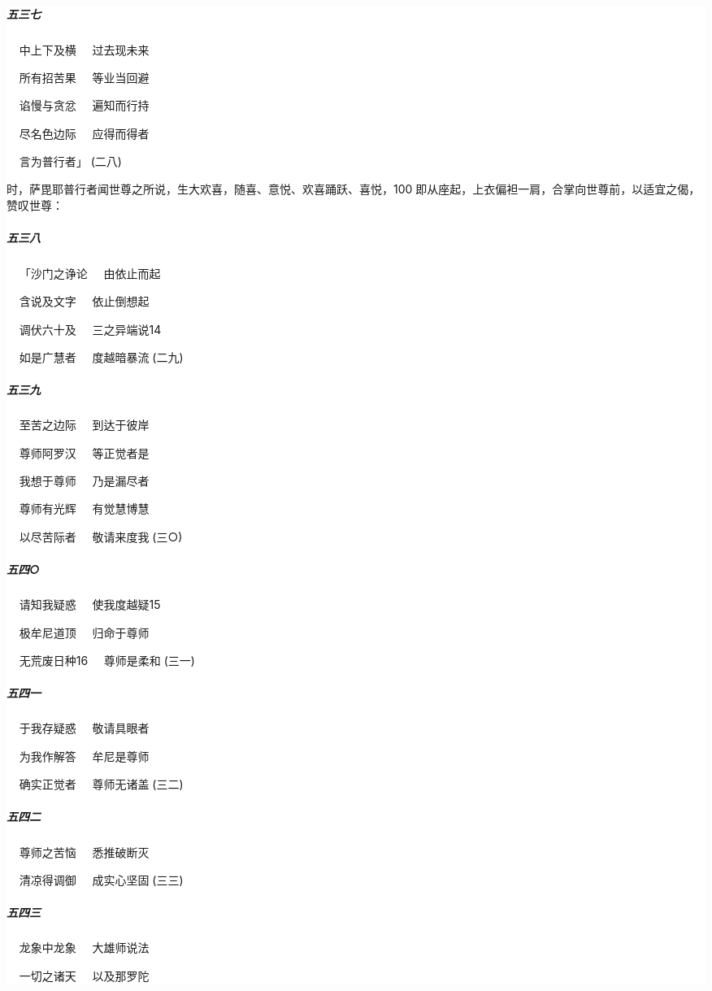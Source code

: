 ##### 五三七 

&nbsp;&nbsp;&nbsp;&nbsp;中上下及横 &nbsp;&nbsp;&nbsp;&nbsp;过去现未来

&nbsp;&nbsp;&nbsp;&nbsp;所有招苦果 &nbsp;&nbsp;&nbsp;&nbsp;等业当回避

&nbsp;&nbsp;&nbsp;&nbsp;谄慢与贪忿 &nbsp;&nbsp;&nbsp;&nbsp;遍知而行持

&nbsp;&nbsp;&nbsp;&nbsp;尽名色边际 &nbsp;&nbsp;&nbsp;&nbsp;应得而得者

&nbsp;&nbsp;&nbsp;&nbsp;言为普行者」 (二八)

时，萨毘耶普行者闻世尊之所说，生大欢喜，随喜、意悦、欢喜踊跃、喜悦，100 即从座起，上衣偏袒一肩，合掌向世尊前，以适宜之偈，赞叹世尊：

##### 五三八 

&nbsp;&nbsp;&nbsp;&nbsp;「沙门之诤论 &nbsp;&nbsp;&nbsp;&nbsp;由依止而起

&nbsp;&nbsp;&nbsp;&nbsp;含说及文字 &nbsp;&nbsp;&nbsp;&nbsp;依止倒想起

&nbsp;&nbsp;&nbsp;&nbsp;调伏六十及 &nbsp;&nbsp;&nbsp;&nbsp;三之异端说14

&nbsp;&nbsp;&nbsp;&nbsp;如是广慧者 &nbsp;&nbsp;&nbsp;&nbsp;度越暗暴流 (二九)

##### 五三九 

&nbsp;&nbsp;&nbsp;&nbsp;至苦之边际 &nbsp;&nbsp;&nbsp;&nbsp;到达于彼岸

&nbsp;&nbsp;&nbsp;&nbsp;尊师阿罗汉 &nbsp;&nbsp;&nbsp;&nbsp;等正觉者是

&nbsp;&nbsp;&nbsp;&nbsp;我想于尊师 &nbsp;&nbsp;&nbsp;&nbsp;乃是漏尽者

&nbsp;&nbsp;&nbsp;&nbsp;尊师有光辉 &nbsp;&nbsp;&nbsp;&nbsp;有觉慧博慧

&nbsp;&nbsp;&nbsp;&nbsp;以尽苦际者 &nbsp;&nbsp;&nbsp;&nbsp;敬请来度我 (三○)

##### 五四○ 

&nbsp;&nbsp;&nbsp;&nbsp;请知我疑惑 &nbsp;&nbsp;&nbsp;&nbsp;使我度越疑15

&nbsp;&nbsp;&nbsp;&nbsp;极牟尼道顶 &nbsp;&nbsp;&nbsp;&nbsp;归命于尊师

&nbsp;&nbsp;&nbsp;&nbsp;无荒废日种16 &nbsp;&nbsp;&nbsp;&nbsp;尊师是柔和 (三一)

##### 五四一 

&nbsp;&nbsp;&nbsp;&nbsp;于我存疑惑 &nbsp;&nbsp;&nbsp;&nbsp;敬请具眼者

&nbsp;&nbsp;&nbsp;&nbsp;为我作解答 &nbsp;&nbsp;&nbsp;&nbsp;牟尼是尊师

&nbsp;&nbsp;&nbsp;&nbsp;确实正觉者 &nbsp;&nbsp;&nbsp;&nbsp;尊师无诸盖 (三二)

##### 五四二 

&nbsp;&nbsp;&nbsp;&nbsp;尊师之苦恼 &nbsp;&nbsp;&nbsp;&nbsp;悉推破断灭

&nbsp;&nbsp;&nbsp;&nbsp;清凉得调御 &nbsp;&nbsp;&nbsp;&nbsp;成实心坚固 (三三)

##### 五四三 

&nbsp;&nbsp;&nbsp;&nbsp;龙象中龙象 &nbsp;&nbsp;&nbsp;&nbsp;大雄师说法

&nbsp;&nbsp;&nbsp;&nbsp;一切之诸天 &nbsp;&nbsp;&nbsp;&nbsp;以及那罗陀
